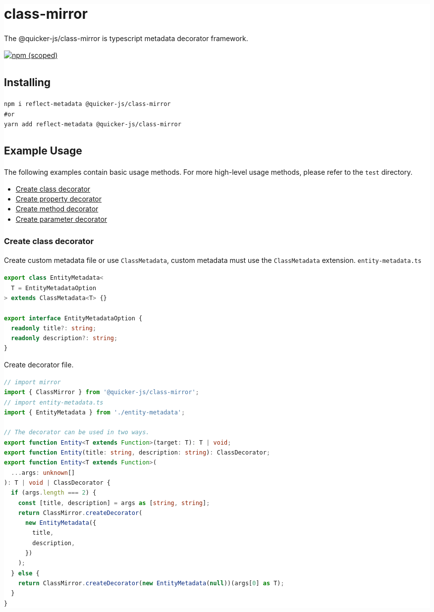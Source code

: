 # class-mirror
The @quicker-js/class-mirror is typescript metadata decorator framework.

[![npm (scoped)](https://img.shields.io/npm/v/@quicker-js/class-mirror)](https://www.npmjs.com/package/@quicker-js/class-mirror)

## Installing

```shell
npm i reflect-metadata @quicker-js/class-mirror
#or
yarn add reflect-metadata @quicker-js/class-mirror
```

## Example Usage

The following examples contain basic usage methods. For more high-level usage methods, please refer to the `test` directory.    

- [Create class decorator](#create-mirror)
- [Create property decorator](#create-property-decorator)
- [Create method decorator](#create-property-decorator)
- [Create parameter decorator](#create-parameter-decorator)

### Create class decorator

Create custom metadata file or use `ClassMetadata`, custom metadata must use the `ClassMetadata` extension.
`entity-metadata.ts`
```ts
export class EntityMetadata<
  T = EntityMetadataOption
> extends ClassMetadata<T> {}

export interface EntityMetadataOption {
  readonly title?: string;
  readonly description?: string;
}
```
Create decorator file.
```ts
// import mirror
import { ClassMirror } from '@quicker-js/class-mirror';
// import entity-metadata.ts
import { EntityMetadata } from './entity-metadata';

// The decorator can be used in two ways.
export function Entity<T extends Function>(target: T): T | void;
export function Entity(title: string, description: string): ClassDecorator;
export function Entity<T extends Function>(
  ...args: unknown[]
): T | void | ClassDecorator {
  if (args.length === 2) {
    const [title, description] = args as [string, string];
    return ClassMirror.createDecorator(
      new EntityMetadata({
        title,
        description,
      })
    );
  } else {
    return ClassMirror.createDecorator(new EntityMetadata(null))(args[0] as T);
  }
}
```